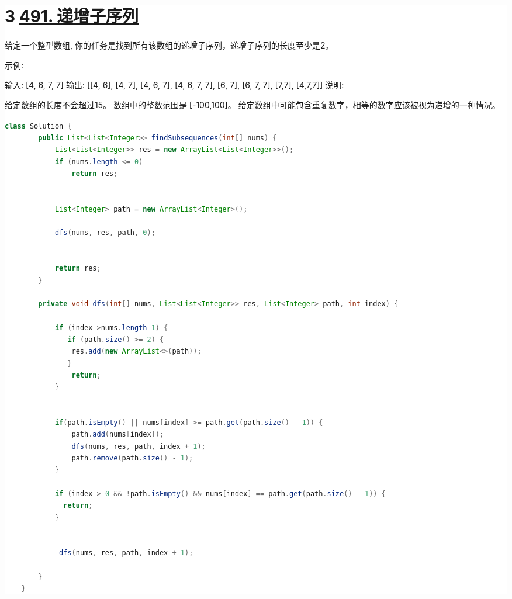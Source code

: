 # 3 [491. 递增子序列](https://leetcode-cn.com/problems/increasing-subsequences/)

给定一个整型数组, 你的任务是找到所有该数组的递增子序列，递增子序列的长度至少是2。

示例:

输入: [4, 6, 7, 7]
输出: [[4, 6], [4, 7], [4, 6, 7], [4, 6, 7, 7], [6, 7], [6, 7, 7], [7,7], [4,7,7]]
说明:

给定数组的长度不会超过15。
数组中的整数范围是 [-100,100]。
给定数组中可能包含重复数字，相等的数字应该被视为递增的一种情况。

```java
class Solution {
        public List<List<Integer>> findSubsequences(int[] nums) {
            List<List<Integer>> res = new ArrayList<List<Integer>>();
            if (nums.length <= 0)
                return res;


            List<Integer> path = new ArrayList<Integer>();

            dfs(nums, res, path, 0);


            return res;
        }

        private void dfs(int[] nums, List<List<Integer>> res, List<Integer> path, int index) {

            if (index >nums.length-1) {
               if (path.size() >= 2) {
                res.add(new ArrayList<>(path));
               }
                return;
            } 


            if(path.isEmpty() || nums[index] >= path.get(path.size() - 1)) {
                path.add(nums[index]);
                dfs(nums, res, path, index + 1);
                path.remove(path.size() - 1);
            }

            if (index > 0 && !path.isEmpty() && nums[index] == path.get(path.size() - 1)) {
              return;
            }

            
             dfs(nums, res, path, index + 1);

        }
    }
```
